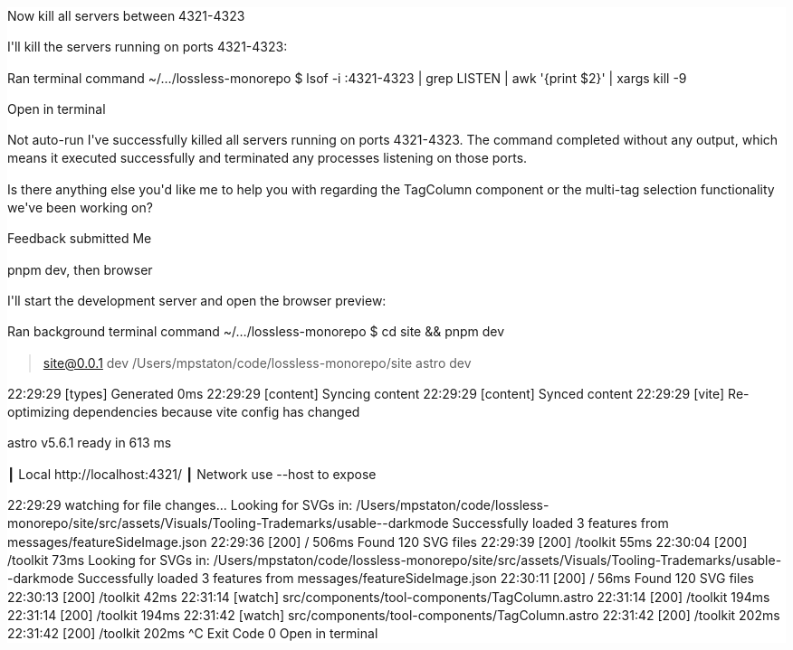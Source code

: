 Now kill all servers between 4321-4323

I'll kill the servers running on ports 4321-4323:

Ran terminal command
~/…/lossless-monorepo $ lsof -i :4321-4323 | grep LISTEN | awk '{print $2}' | xargs kill -9

Open in terminal

Not auto-run
I've successfully killed all servers running on ports 4321-4323. The command completed without any output, which means it executed successfully and terminated any processes listening on those ports.

Is there anything else you'd like me to help you with regarding the TagColumn component or the multi-tag selection functionality we've been working on?

Feedback submitted
Me

pnpm dev, then browser

I'll start the development server and open the browser preview:

Ran background terminal command
~/…/lossless-monorepo $ cd site && pnpm dev


> site@0.0.1 dev /Users/mpstaton/code/lossless-monorepo/site
> astro dev

22:29:29 [types] Generated 0ms
22:29:29 [content] Syncing content
22:29:29 [content] Synced content
22:29:29 [vite] Re-optimizing dependencies because vite config has changed

 astro  v5.6.1 ready in 613 ms

┃ Local    http://localhost:4321/
┃ Network  use --host to expose

22:29:29 watching for file changes...
Looking for SVGs in: /Users/mpstaton/code/lossless-monorepo/site/src/assets/Visuals/Tooling-Trademarks/usable--darkmode
Successfully loaded 3 features from messages/featureSideImage.json
22:29:36 [200] / 506ms
Found 120 SVG files
22:29:39 [200] /toolkit 55ms
22:30:04 [200] /toolkit 73ms
Looking for SVGs in: /Users/mpstaton/code/lossless-monorepo/site/src/assets/Visuals/Tooling-Trademarks/usable--darkmode
Successfully loaded 3 features from messages/featureSideImage.json
22:30:11 [200] / 56ms
Found 120 SVG files
22:30:13 [200] /toolkit 42ms
22:31:14 [watch] src/components/tool-components/TagColumn.astro
22:31:14 [200] /toolkit 194ms
22:31:14 [200] /toolkit 194ms
22:31:42 [watch] src/components/tool-components/TagColumn.astro
22:31:42 [200] /toolkit 202ms
22:31:42 [200] /toolkit 202ms
^C
Exit Code 0
Open in terminal
